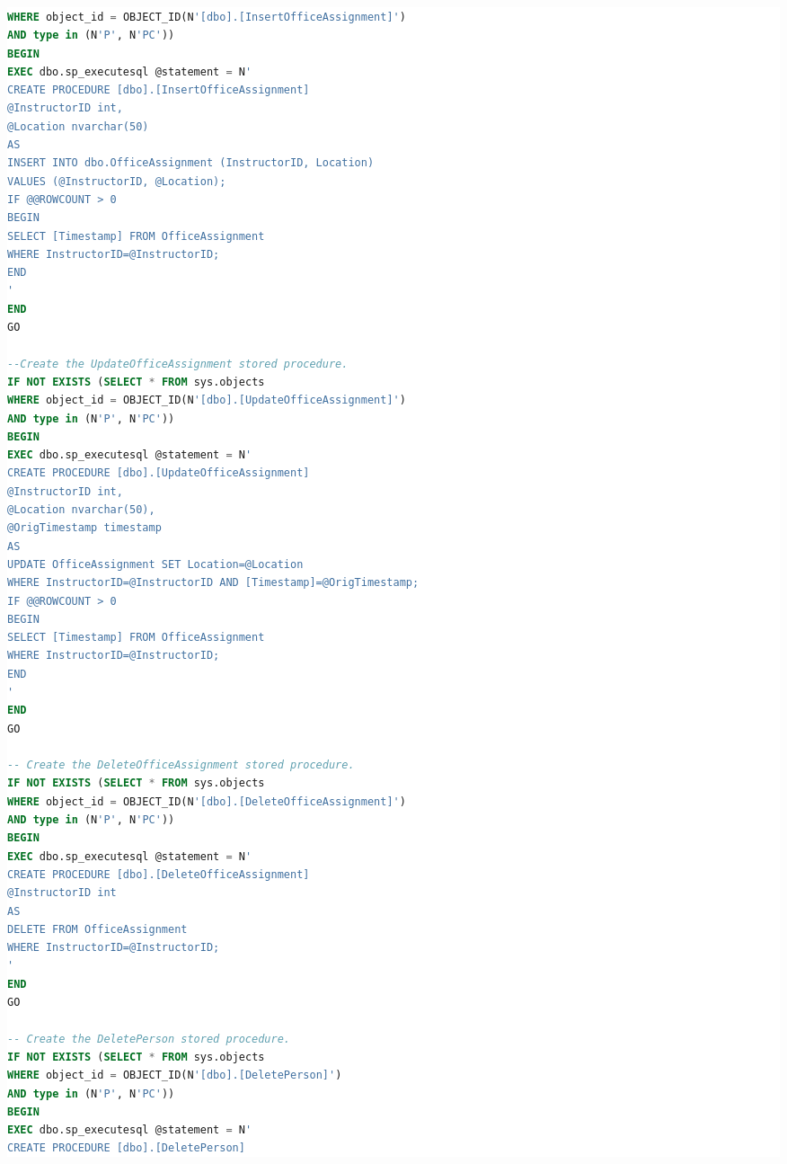 ``` SQL  
WHERE object_id = OBJECT_ID(N'[dbo].[InsertOfficeAssignment]')
AND type in (N'P', N'PC'))
BEGIN
EXEC dbo.sp_executesql @statement = N'
CREATE PROCEDURE [dbo].[InsertOfficeAssignment]
@InstructorID int,
@Location nvarchar(50)
AS
INSERT INTO dbo.OfficeAssignment (InstructorID, Location)
VALUES (@InstructorID, @Location);
IF @@ROWCOUNT > 0
BEGIN
SELECT [Timestamp] FROM OfficeAssignment
WHERE InstructorID=@InstructorID;
END
'
END
GO

--Create the UpdateOfficeAssignment stored procedure.
IF NOT EXISTS (SELECT * FROM sys.objects
WHERE object_id = OBJECT_ID(N'[dbo].[UpdateOfficeAssignment]')
AND type in (N'P', N'PC'))
BEGIN
EXEC dbo.sp_executesql @statement = N'
CREATE PROCEDURE [dbo].[UpdateOfficeAssignment]
@InstructorID int,
@Location nvarchar(50),
@OrigTimestamp timestamp
AS
UPDATE OfficeAssignment SET Location=@Location
WHERE InstructorID=@InstructorID AND [Timestamp]=@OrigTimestamp;
IF @@ROWCOUNT > 0
BEGIN
SELECT [Timestamp] FROM OfficeAssignment
WHERE InstructorID=@InstructorID;
END
'
END
GO

-- Create the DeleteOfficeAssignment stored procedure.
IF NOT EXISTS (SELECT * FROM sys.objects
WHERE object_id = OBJECT_ID(N'[dbo].[DeleteOfficeAssignment]')
AND type in (N'P', N'PC'))
BEGIN
EXEC dbo.sp_executesql @statement = N'
CREATE PROCEDURE [dbo].[DeleteOfficeAssignment]
@InstructorID int
AS
DELETE FROM OfficeAssignment
WHERE InstructorID=@InstructorID;
'
END
GO

-- Create the DeletePerson stored procedure.
IF NOT EXISTS (SELECT * FROM sys.objects
WHERE object_id = OBJECT_ID(N'[dbo].[DeletePerson]')
AND type in (N'P', N'PC'))
BEGIN
EXEC dbo.sp_executesql @statement = N'
CREATE PROCEDURE [dbo].[DeletePerson]
```